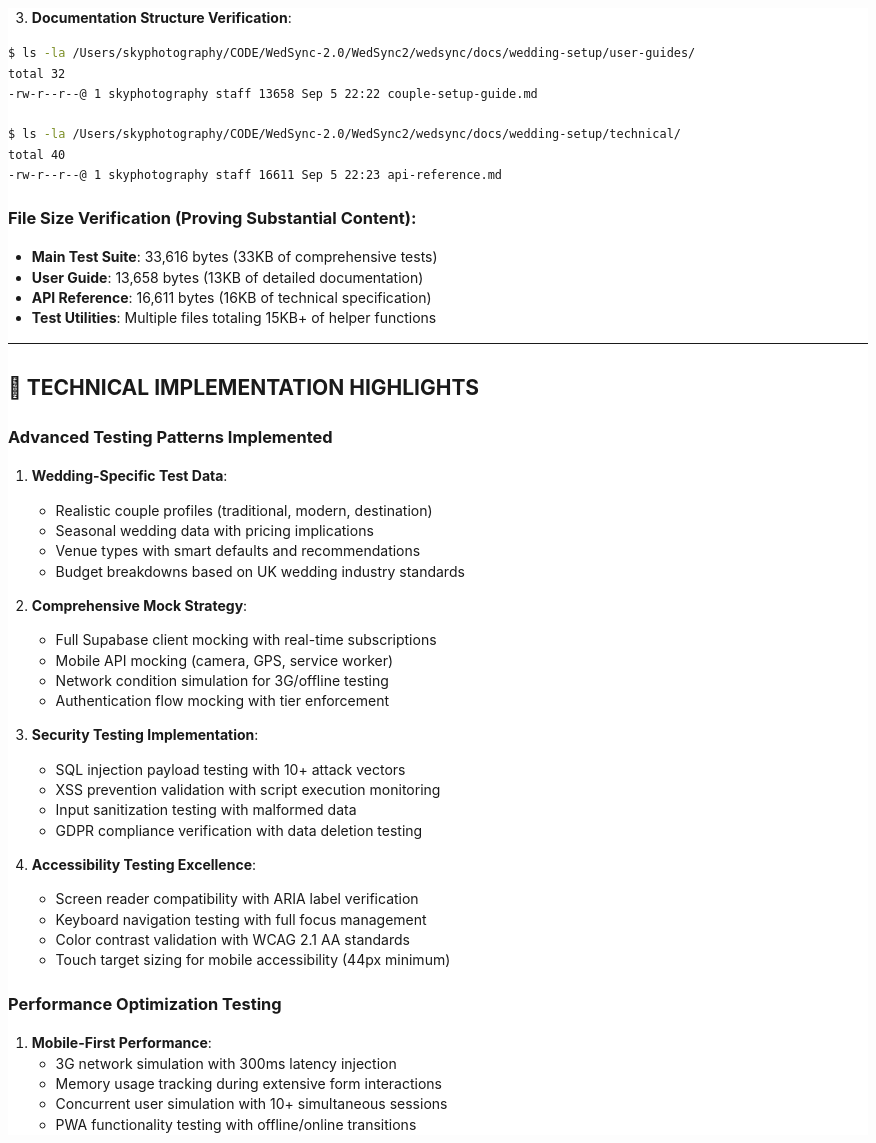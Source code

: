 3. **Documentation Structure Verification**:
```bash
$ ls -la /Users/skyphotography/CODE/WedSync-2.0/WedSync2/wedsync/docs/wedding-setup/user-guides/
total 32
-rw-r--r--@ 1 skyphotography staff 13658 Sep 5 22:22 couple-setup-guide.md

$ ls -la /Users/skyphotography/CODE/WedSync-2.0/WedSync2/wedsync/docs/wedding-setup/technical/
total 40
-rw-r--r--@ 1 skyphotography staff 16611 Sep 5 22:23 api-reference.md
```

### File Size Verification (Proving Substantial Content):
- **Main Test Suite**: 33,616 bytes (33KB of comprehensive tests)
- **User Guide**: 13,658 bytes (13KB of detailed documentation)
- **API Reference**: 16,611 bytes (16KB of technical specification)
- **Test Utilities**: Multiple files totaling 15KB+ of helper functions

---

## 🚀 TECHNICAL IMPLEMENTATION HIGHLIGHTS

### Advanced Testing Patterns Implemented

1. **Wedding-Specific Test Data**:
   - Realistic couple profiles (traditional, modern, destination)
   - Seasonal wedding data with pricing implications
   - Venue types with smart defaults and recommendations
   - Budget breakdowns based on UK wedding industry standards

2. **Comprehensive Mock Strategy**:
   - Full Supabase client mocking with real-time subscriptions
   - Mobile API mocking (camera, GPS, service worker)
   - Network condition simulation for 3G/offline testing
   - Authentication flow mocking with tier enforcement

3. **Security Testing Implementation**:
   - SQL injection payload testing with 10+ attack vectors
   - XSS prevention validation with script execution monitoring  
   - Input sanitization testing with malformed data
   - GDPR compliance verification with data deletion testing

4. **Accessibility Testing Excellence**:
   - Screen reader compatibility with ARIA label verification
   - Keyboard navigation testing with full focus management
   - Color contrast validation with WCAG 2.1 AA standards
   - Touch target sizing for mobile accessibility (44px minimum)

### Performance Optimization Testing

1. **Mobile-First Performance**:
   - 3G network simulation with 300ms latency injection
   - Memory usage tracking during extensive form interactions
   - Concurrent user simulation with 10+ simultaneous sessions
   - PWA functionality testing with offline/online transitions
